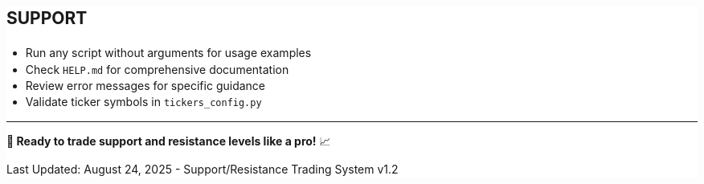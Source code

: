 ## SUPPORT

- Run any script without arguments for usage examples
- Check `HELP.md` for comprehensive documentation
- Review error messages for specific guidance
- Validate ticker symbols in `tickers_config.py`

---

**🎯 Ready to trade support and resistance levels like a pro!** 📈

Last Updated: August 24, 2025 - Support/Resistance Trading System v1.2